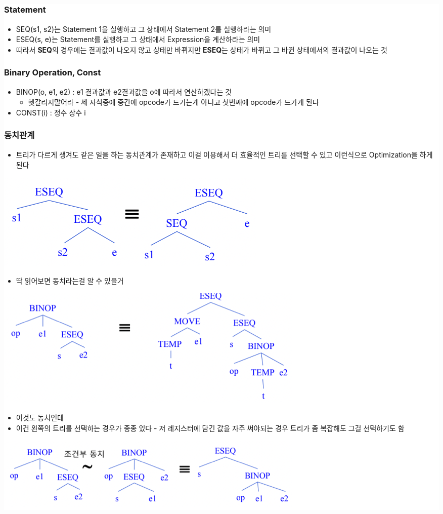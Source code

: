 ### Statement

- SEQ(s1, s2)는 Statement 1을 실행하고 그 상태에서 Statement 2를 실행하라는 의미
- ESEQ(s, e)는 Statement를 실행하고 그 상태에서 Expression을 계산하라는 의미
- 따라서 **SEQ**의 경우에는 결과값이 나오지 않고 상태만 바뀌지만 **ESEQ**는 상태가 바뀌고 그 바뀐 상태에서의 결과값이 나오는 것

### Binary Operation, Const

- BINOP(o, e1, e2) : e1 결과값과 e2결과값을 o에 따라서 연산하겠다는 것
	- 헷갈리지말어라 - 세 자식중에 중간에 opcode가 드가는게 아니고 첫번째에 opcode가 드가게 된다
- CONST(i) : 정수 상수 i

### 동치관계

- 트리가 다르게 생겨도 같은 일을 하는 동치관계가 존재하고 이걸 이용해서 더 효율적인 트리를 선택할 수 있고 이런식으로 Optimization을 하게 된다

![%E1%84%8B%E1%85%B5%E1%84%85%E1%85%A9%E1%86%AB15%20-%20Machine%20Dependent%20Processing%20af6aa902e3c94edb8c76494481964f20/image2.png](compiler.fall.2021.cse.cnu.ac.kr/images/15_af6aa902e3c94edb8c76494481964f20/image2.png)

- 딱 읽어보면 동치라는걸 알 수 있을거

![%E1%84%8B%E1%85%B5%E1%84%85%E1%85%A9%E1%86%AB15%20-%20Machine%20Dependent%20Processing%20af6aa902e3c94edb8c76494481964f20/image3.png](compiler.fall.2021.cse.cnu.ac.kr/images/15_af6aa902e3c94edb8c76494481964f20/image3.png)

- 이것도 동치인데
- 이건 왼쪽의 트리를 선택하는 경우가 종종 있다 - 저 레지스터에 담긴 값을 자주 써야되는 경우 트리가 좀 복잡해도 그걸 선택하기도 함

![%E1%84%8B%E1%85%B5%E1%84%85%E1%85%A9%E1%86%AB15%20-%20Machine%20Dependent%20Processing%20af6aa902e3c94edb8c76494481964f20/image4.png](compiler.fall.2021.cse.cnu.ac.kr/images/15_af6aa902e3c94edb8c76494481964f20/image4.png)
